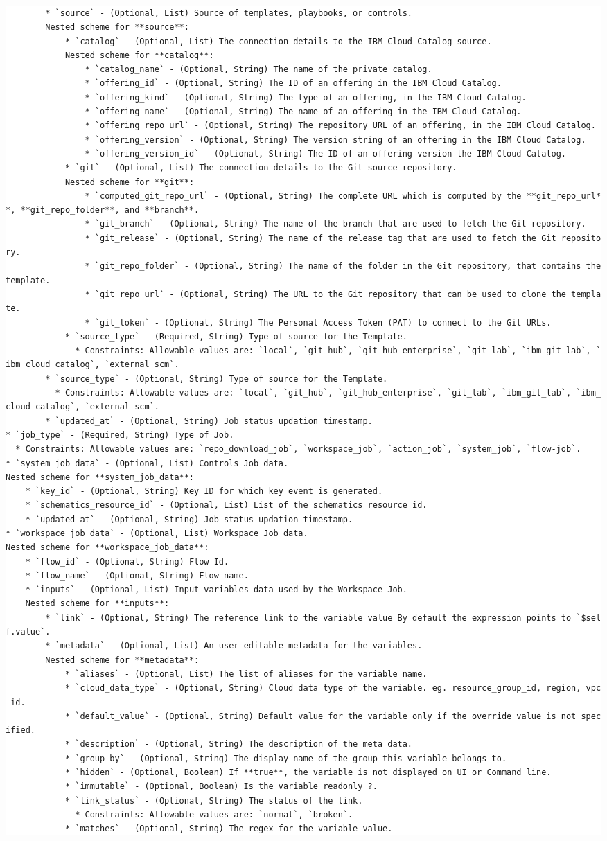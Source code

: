 			* `source` - (Optional, List) Source of templates, playbooks, or controls.
			Nested scheme for **source**:
				* `catalog` - (Optional, List) The connection details to the IBM Cloud Catalog source.
				Nested scheme for **catalog**:
					* `catalog_name` - (Optional, String) The name of the private catalog.
					* `offering_id` - (Optional, String) The ID of an offering in the IBM Cloud Catalog.
					* `offering_kind` - (Optional, String) The type of an offering, in the IBM Cloud Catalog.
					* `offering_name` - (Optional, String) The name of an offering in the IBM Cloud Catalog.
					* `offering_repo_url` - (Optional, String) The repository URL of an offering, in the IBM Cloud Catalog.
					* `offering_version` - (Optional, String) The version string of an offering in the IBM Cloud Catalog.
					* `offering_version_id` - (Optional, String) The ID of an offering version the IBM Cloud Catalog.
				* `git` - (Optional, List) The connection details to the Git source repository.
				Nested scheme for **git**:
					* `computed_git_repo_url` - (Optional, String) The complete URL which is computed by the **git_repo_url**, **git_repo_folder**, and **branch**.
					* `git_branch` - (Optional, String) The name of the branch that are used to fetch the Git repository.
					* `git_release` - (Optional, String) The name of the release tag that are used to fetch the Git repository.
					* `git_repo_folder` - (Optional, String) The name of the folder in the Git repository, that contains the template.
					* `git_repo_url` - (Optional, String) The URL to the Git repository that can be used to clone the template.
					* `git_token` - (Optional, String) The Personal Access Token (PAT) to connect to the Git URLs.
				* `source_type` - (Required, String) Type of source for the Template.
				  * Constraints: Allowable values are: `local`, `git_hub`, `git_hub_enterprise`, `git_lab`, `ibm_git_lab`, `ibm_cloud_catalog`, `external_scm`.
			* `source_type` - (Optional, String) Type of source for the Template.
			  * Constraints: Allowable values are: `local`, `git_hub`, `git_hub_enterprise`, `git_lab`, `ibm_git_lab`, `ibm_cloud_catalog`, `external_scm`.
			* `updated_at` - (Optional, String) Job status updation timestamp.
	* `job_type` - (Required, String) Type of Job.
	  * Constraints: Allowable values are: `repo_download_job`, `workspace_job`, `action_job`, `system_job`, `flow-job`.
	* `system_job_data` - (Optional, List) Controls Job data.
	Nested scheme for **system_job_data**:
		* `key_id` - (Optional, String) Key ID for which key event is generated.
		* `schematics_resource_id` - (Optional, List) List of the schematics resource id.
		* `updated_at` - (Optional, String) Job status updation timestamp.
	* `workspace_job_data` - (Optional, List) Workspace Job data.
	Nested scheme for **workspace_job_data**:
		* `flow_id` - (Optional, String) Flow Id.
		* `flow_name` - (Optional, String) Flow name.
		* `inputs` - (Optional, List) Input variables data used by the Workspace Job.
		Nested scheme for **inputs**:
			* `link` - (Optional, String) The reference link to the variable value By default the expression points to `$self.value`.
			* `metadata` - (Optional, List) An user editable metadata for the variables.
			Nested scheme for **metadata**:
				* `aliases` - (Optional, List) The list of aliases for the variable name.
				* `cloud_data_type` - (Optional, String) Cloud data type of the variable. eg. resource_group_id, region, vpc_id.
				* `default_value` - (Optional, String) Default value for the variable only if the override value is not specified.
				* `description` - (Optional, String) The description of the meta data.
				* `group_by` - (Optional, String) The display name of the group this variable belongs to.
				* `hidden` - (Optional, Boolean) If **true**, the variable is not displayed on UI or Command line.
				* `immutable` - (Optional, Boolean) Is the variable readonly ?.
				* `link_status` - (Optional, String) The status of the link.
				  * Constraints: Allowable values are: `normal`, `broken`.
				* `matches` - (Optional, String) The regex for the variable value.